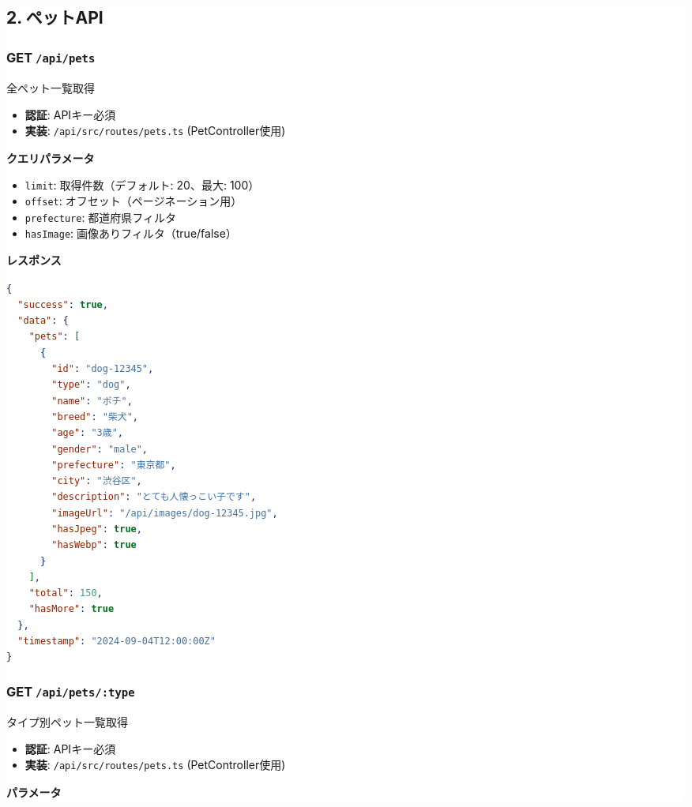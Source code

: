 
## 2. ペットAPI

### GET `/api/pets`

全ペット一覧取得

- **認証**: APIキー必須
- **実装**: `/api/src/routes/pets.ts` (PetController使用)

**クエリパラメータ**

- `limit`: 取得件数（デフォルト: 20、最大: 100）
- `offset`: オフセット（ページネーション用）
- `prefecture`: 都道府県フィルタ
- `hasImage`: 画像ありフィルタ（true/false）

**レスポンス**

```json
{
  "success": true,
  "data": {
    "pets": [
      {
        "id": "dog-12345",
        "type": "dog",
        "name": "ポチ",
        "breed": "柴犬",
        "age": "3歳",
        "gender": "male",
        "prefecture": "東京都",
        "city": "渋谷区",
        "description": "とても人懐っこい子です",
        "imageUrl": "/api/images/dog-12345.jpg",
        "hasJpeg": true,
        "hasWebp": true
      }
    ],
    "total": 150,
    "hasMore": true
  },
  "timestamp": "2024-09-04T12:00:00Z"
}
```

### GET `/api/pets/:type`

タイプ別ペット一覧取得

- **認証**: APIキー必須
- **実装**: `/api/src/routes/pets.ts` (PetController使用)

**パラメータ**
